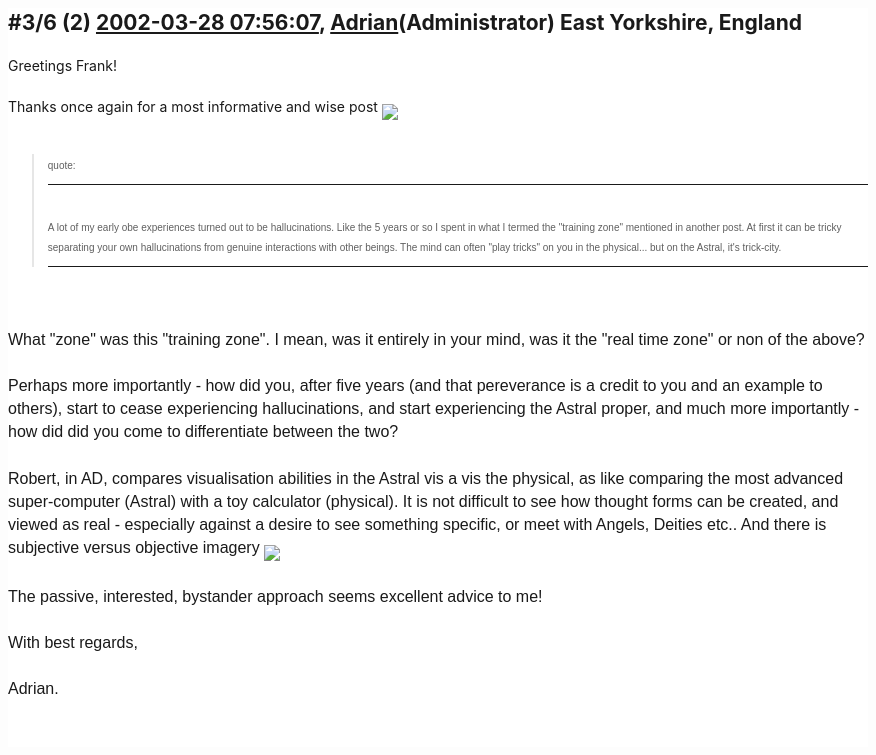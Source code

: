 
## \#3/6 (2) [2002-03-28 07:56:07](https://www.astralpulse.com/forums/index.php?msg=2178), [Adrian](https://www.astralpulse.com/forums/profile/?u=31)(Administrator) East Yorkshire, England ##
<section>
Greetings Frank!
<br>
<br>
Thanks once again for a most informative and wise post
<img align="middle" border="0" src="icon_smile.gif"/>
<br>
<br>
<blockquote id="quote">
 <font face='"Arial"' id="quote" size="1">
  quote:
  <hr height="1" id="quote" noshade=""/>
  <br>
  A lot of my early obe experiences turned out to be hallucinations. Like the 5 years or so I spent in what I termed the "training zone" mentioned in another post. At first it can be tricky separating your own hallucinations from genuine interactions with other beings. The mind can often "play tricks" on you in the physical... but on the Astral, it's trick-city.
  <br>
  <hr height="1" id="quote" noshade=""/>
 </font>
</blockquote>
<font face='"Arial"' id="quote" size="3">
 <br>
 <br>
 What "zone" was this "training zone". I mean, was it entirely in your mind, was it the "real time zone" or non of the above?
 <br>
 <br>
 Perhaps more importantly - how did you, after five years (and that pereverance is a credit to you and an example to others), start to cease experiencing hallucinations, and start experiencing the Astral proper, and much more importantly - how did did you come to differentiate between the two?
 <br>
 <br>
 Robert, in AD, compares visualisation abilities in the Astral vis a vis the physical, as like comparing the most advanced super-computer (Astral) with a toy calculator (physical). It is not difficult to see how thought forms can be created, and viewed as real - especially against a desire to see something specific, or meet with Angels, Deities etc.. And there is subjective versus objective imagery
 <img align="middle" border="0" src="icon_smile.gif"/>
 <br>
 <br>
 The passive, interested, bystander approach seems excellent advice to me!
 <br>
 <br>
 With best regards,
 <br>
 <br>
 Adrian.
 <br>
 <br>
 <br>
</font>
</section>

